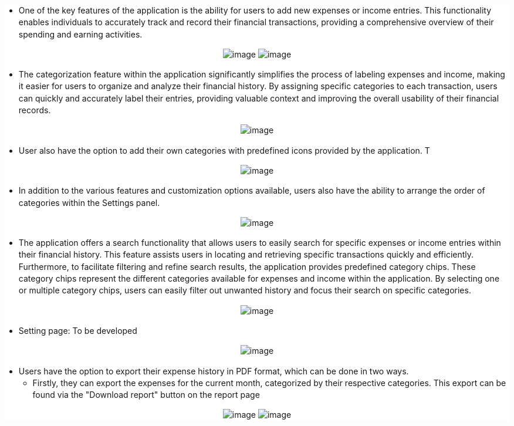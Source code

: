 - One of the key features of the application is the ability for users to add new expenses or income entries. This functionality enables individuals to accurately track and record their financial transactions, providing a comprehensive overview of their spending and earning activities.
<p align="center">
  <img width="300" alt="image" src="https://github.com/PhiThai1309/Kitty/assets/71892904/b194c430-b3d4-49ff-ba7f-fce64c01e874">
  <img width="300" alt="image" src="https://github.com/PhiThai1309/Kitty/assets/71892904/b8fe2f3a-2e66-4638-a227-6302591c809d">
</p>

- The categorization feature within the application significantly simplifies the process of labeling expenses and income, making it easier for users to organize and analyze their financial history. By assigning specific categories to each transaction, users can quickly and accurately label their entries, providing valuable context and improving the overall usability of their financial records.
<p align="center">
  <img width="300" alt="image" src="https://github.com/PhiThai1309/Kitty/assets/71892904/46e2c237-819d-4b4a-9d2e-1682c8626cbd">
</p>

- User also have the option to add their own categories with predefined icons provided by the application. T
<p align="center">
  <img width="300" alt="image" src="https://github.com/PhiThai1309/Kitty/assets/71892904/bf066768-ed2b-4dcc-a28b-e501739a39f2">
</p>

- In addition to the various features and customization options available, users also have the ability to arrange the order of categories within the Settings panel.
<p align="center">
  <img width="300" alt="image" src="https://github.com/PhiThai1309/Kitty/assets/71892904/6c119d36-0685-4b69-8d73-7d26f61ed352">
</p>

- The application offers a search functionality that allows users to easily search for specific expenses or income entries within their financial history. This feature assists users in locating and retrieving specific transactions quickly and efficiently. Furthermore, to facilitate filtering and refine search results, the application provides predefined category chips. These category chips represent the different categories available for expenses and income within the application. By selecting one or multiple category chips, users can easily filter out unwanted history and focus their search on specific categories.
<p align="center">
  <img width="300" alt="image" src="https://github.com/PhiThai1309/Kitty/assets/71892904/bee7d5f1-41d7-42b2-8e7c-32d81ed56e32">
</p>

- Setting page: To be developed
<p align="center">
  <img width="250" alt="image" src="https://github.com/PhiThai1309/Kitty/assets/71892904/cb93b49f-81dc-4c4f-a129-57e0d5d08e5f">
</p>

- Users have the option to export their expense history in PDF format, which can be done in two ways.
  - Firstly, they can export the expenses for the current month, categorized by their respective categories. This export can be found via the "Download report" button on the report page
<p align="center">
  <img width="250" alt="image" src="https://github.com/PhiThai1309/Kitty/assets/71892904/361880b8-c1e1-4e8d-b342-49f1f3e00595">
  <img width="250" alt="image" src="https://github.com/PhiThai1309/Kitty/assets/71892904/4968cb54-7f69-4b3e-a772-3adeff16e42f">
</p>
